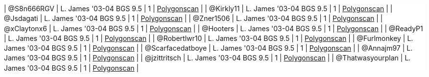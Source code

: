 | @S8n666RGV | L. James '03-04 BGS 9.5 | 1 | [Polygonscan](https://polygonscan.com/tx/0x775439776138ba700344be53e320c5b044f4730d9ad4673749c8b09a65575b23) |
| @Kirkly11 | L. James '03-04 BGS 9.5 | 1 | [Polygonscan](https://polygonscan.com/tx/0xd2313c5cc799e72cddf605c3de7151b888f76c38d44fc4741597d0248ca98e7f) |
| @Jsdagati | L. James '03-04 BGS 9.5 | 1 | [Polygonscan](https://polygonscan.com/tx/0xa26c0a2c326fe6914a809e7708ac2fe1e9e363983feb34542f439c6df6f60fae) |
| @Zner1506 | L. James '03-04 BGS 9.5 | 1 | [Polygonscan](https://polygonscan.com/tx/0xfd0ed4400f3bcab7ccd3f70e11479391508168753706de3db3436cbc31486ac2) |
| @xClaytonx6 | L. James '03-04 BGS 9.5 | 1 | [Polygonscan](https://polygonscan.com/tx/0xfe621bfd4116fe4c9b785a95442ce84dc4a35d85c2febde287cd0832f63d2ceb) |
| @Hooters | L. James '03-04 BGS 9.5 | 1 | [Polygonscan](https://polygonscan.com/tx/0xec0b869c5d127e83ee746297b935d2587ed1509a1dc6b67982542966e7229711) |
| @ReadyP1 | L. James '03-04 BGS 9.5 | 1 | [Polygonscan](https://polygonscan.com/tx/0x645d6259cd46d0aa167d209c0ebe00a71c2c4be7640484585c91fc672475a226) |
| @Robertlwr10 | L. James '03-04 BGS 9.5 | 1 | [Polygonscan](https://polygonscan.com/tx/0xa538d1c2c028a5276a13e335bc81981764d54950caa72034b77f7930edd3495a) |
| @Furlmonkey | L. James '03-04 BGS 9.5 | 1 | [Polygonscan](https://polygonscan.com/tx/0x74b9dbe38082be89ac32c7f23bfb723753c9df692326a3296e80489555621271) |
| @Scarfacedatboye | L. James '03-04 BGS 9.5 | 1 | [Polygonscan](https://polygonscan.com/tx/0xe614ffc299f5bfb9acd9e486e21c25040770082b9a30fa0d6912fc9b0a25d77b) |
| @Annajm97 | L. James '03-04 BGS 9.5 | 1 | [Polygonscan](https://polygonscan.com/tx/0x922845f57a521051f60a5047b6fd23012330cb8f5420e8557690cf7ab5083636) |
| @jzittritsch | L. James '03-04 BGS 9.5 | 1 | [Polygonscan](https://polygonscan.com/tx/0x7df9337cdc658d28d8cdfb91b89584815ed53ee0b297c7832d3191f6dc4b3ab1) |
| @Thatwasyourplan | L. James '03-04 BGS 9.5 | 1 | [Polygonscan](https://polygonscan.com/tx/0xefe6c86f16ffd84508b911f04a9532a4cb49fc2f57957ef048b379cba44baecc) |

